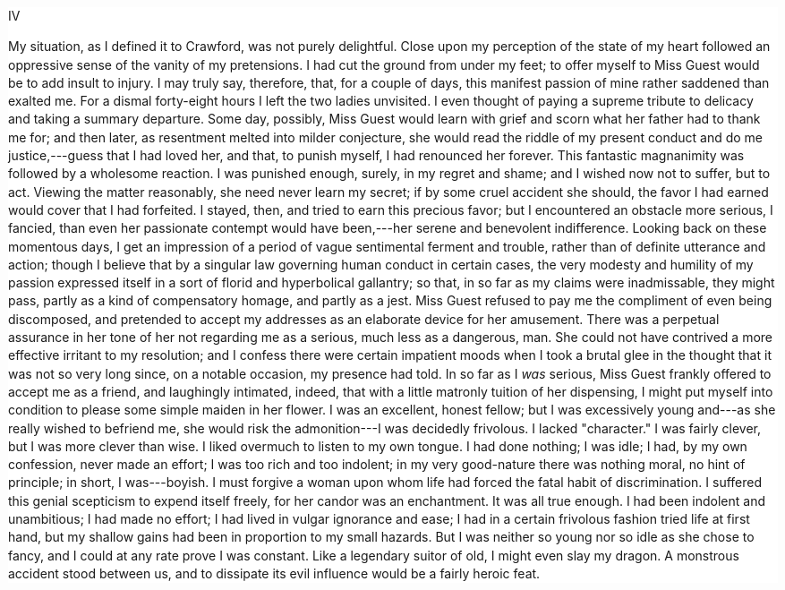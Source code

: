 IV

My situation, as I defined it to Crawford, was not purely delightful. Close upon my perception of the state of my heart followed an oppressive sense of the vanity of my pretensions. I had cut the ground from under my feet; to offer myself to Miss Guest would be to add insult to injury. I may truly say, therefore, that, for a couple of days, this manifest passion of mine rather saddened than exalted me. For a dismal forty-eight hours I left the two ladies unvisited. I even thought of paying a supreme tribute to delicacy and taking a summary departure. Some day, possibly, Miss Guest would learn with grief and scorn what her father had to thank me for; and then later, as resentment melted into milder conjecture, she would read the riddle of my present conduct and do me justice,---guess that I had loved her, and that, to punish myself, I had renounced her forever. This fantastic magnanimity was followed by a wholesome reaction. I was punished enough, surely, in my regret and shame; and I wished now not to suffer, but to act. Viewing the matter reasonably, she need never learn my secret; if by some cruel accident she should, the favor I had earned would cover that I had forfeited. I stayed, then, and tried to earn this precious favor; but I encountered an obstacle more serious, I fancied, than even her passionate contempt would have been,---her serene and benevolent indifference. Looking back on these momentous days, I get an impression of a period of vague sentimental ferment and trouble, rather than of definite utterance and action; though I believe that by a singular law governing human conduct in certain cases, the very modesty and humility of my passion expressed itself in a sort of florid and hyperbolical gallantry; so that, in so far as my claims were inadmissable, they might pass, partly as a kind of compensatory homage, and partly as a jest. Miss Guest refused to pay me the compliment of even being discomposed, and pretended to accept my addresses as an elaborate device for her amusement. There was a perpetual assurance in her tone of her not regarding me as a serious, much less as a dangerous, man. She could not have contrived a more effective irritant to my resolution; and I confess there were certain impatient moods when I took a brutal glee in the thought that it was not so very long since, on a notable occasion, my presence had told. In so far as I _was_ serious, Miss Guest frankly offered to accept me as a friend, and laughingly intimated, indeed, that with a little matronly tuition of her dispensing, I might put myself into condition to please some simple maiden in her flower. I was an excellent, honest fellow; but I was excessively young and---as she really wished to befriend me, she would risk the admonition---I was decidedly frivolous. I lacked "character." I was fairly clever, but I was more clever than wise. I liked overmuch to listen to my own tongue. I had done nothing; I was idle; I had, by my own confession, never made an effort; I was too rich and too indolent; in my very good-nature there was nothing moral, no hint of principle; in short, I was---boyish. I must forgive a woman upon whom life had forced the fatal habit of discrimination. I suffered this genial scepticism to expend itself freely, for her candor was an enchantment. It was all true enough. I had been indolent and unambitious; I had made no effort; I had lived in vulgar ignorance and ease; I had in a certain frivolous fashion tried life at first hand, but my shallow gains had been in proportion to my small hazards. But I was neither so young nor so idle as she chose to fancy, and I could at any rate prove I was constant. Like a legendary suitor of old, I might even slay my dragon. A monstrous accident stood between us, and to dissipate its evil influence would be a fairly heroic feat.
